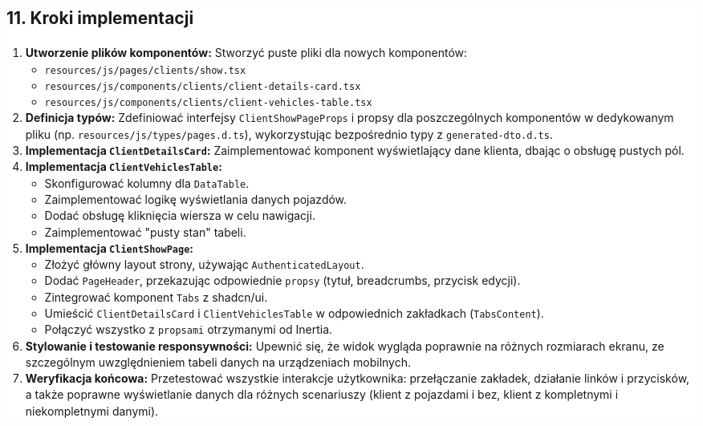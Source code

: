 ## 11. Kroki implementacji
1.  **Utworzenie plików komponentów:** Stworzyć puste pliki dla nowych komponentów:
    -   `resources/js/pages/clients/show.tsx`
    -   `resources/js/components/clients/client-details-card.tsx`
    -   `resources/js/components/clients/client-vehicles-table.tsx`
2.  **Definicja typów:** Zdefiniować interfejsy `ClientShowPageProps` i propsy dla poszczególnych komponentów w dedykowanym pliku (np. `resources/js/types/pages.d.ts`), wykorzystując bezpośrednio typy z `generated-dto.d.ts`.
3.  **Implementacja `ClientDetailsCard`:** Zaimplementować komponent wyświetlający dane klienta, dbając o obsługę pustych pól.
4.  **Implementacja `ClientVehiclesTable`:**
    -   Skonfigurować kolumny dla `DataTable`.
    -   Zaimplementować logikę wyświetlania danych pojazdów.
    -   Dodać obsługę kliknięcia wiersza w celu nawigacji.
    -   Zaimplementować "pusty stan" tabeli.
5.  **Implementacja `ClientShowPage`:**
    -   Złożyć główny layout strony, używając `AuthenticatedLayout`.
    -   Dodać `PageHeader`, przekazując odpowiednie `propsy` (tytuł, breadcrumbs, przycisk edycji).
    -   Zintegrować komponent `Tabs` z shadcn/ui.
    -   Umieścić `ClientDetailsCard` i `ClientVehiclesTable` w odpowiednich zakładkach (`TabsContent`).
    -   Połączyć wszystko z `propsami` otrzymanymi od Inertia.
6.  **Stylowanie i testowanie responsywności:** Upewnić się, że widok wygląda poprawnie na różnych rozmiarach ekranu, ze szczególnym uwzględnieniem tabeli danych na urządzeniach mobilnych.
7.  **Weryfikacja końcowa:** Przetestować wszystkie interakcje użytkownika: przełączanie zakładek, działanie linków i przycisków, a także poprawne wyświetlanie danych dla różnych scenariuszy (klient z pojazdami i bez, klient z kompletnymi i niekompletnymi danymi).
